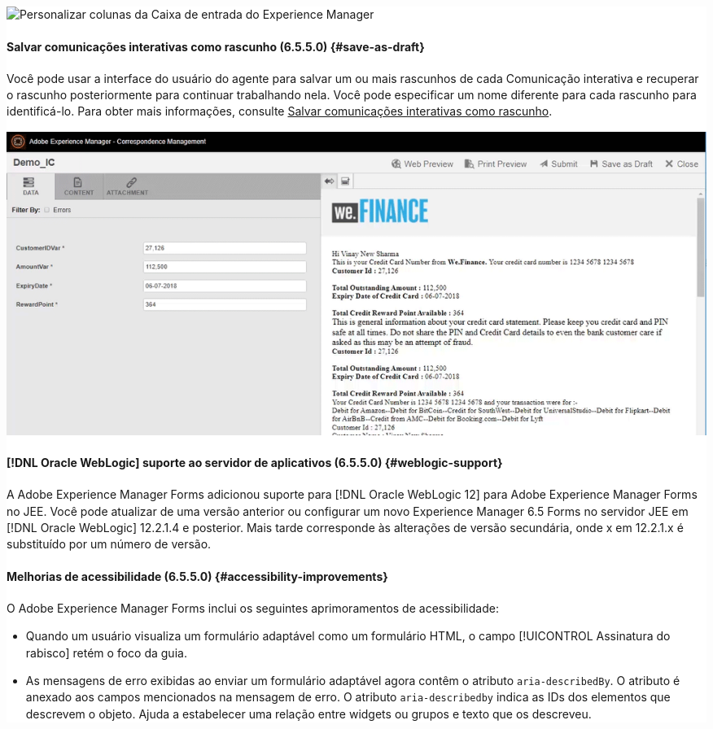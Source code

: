 ![Personalizar colunas da Caixa de entrada do Experience Manager](assets/customize-columns.gif)

#### Salvar comunicações interativas como rascunho (6.5.5.0) {#save-as-draft}

Você pode usar a interface do usuário do agente para salvar um ou mais rascunhos de cada Comunicação interativa e recuperar o rascunho posteriormente para continuar trabalhando nela. Você pode especificar um nome diferente para cada rascunho para identificá-lo. Para obter mais informações, consulte [Salvar comunicações interativas como rascunho](../forms/using/prepare-send-interactive-communication.md#save-as-draft).

![Salvar como rascunho](assets/save-as-draft.gif)

#### [!DNL Oracle WebLogic] suporte ao servidor de aplicativos (6.5.5.0) {#weblogic-support}

A Adobe Experience Manager Forms adicionou suporte para [!DNL Oracle WebLogic 12] para Adobe Experience Manager Forms no JEE. Você pode atualizar de uma versão anterior ou configurar um novo Experience Manager 6.5 Forms no servidor JEE em [!DNL Oracle WebLogic] 12.2.1.4 e posterior. Mais tarde corresponde às alterações de versão secundária, onde x em 12.2.1.x é substituído por um número de versão.

#### Melhorias de acessibilidade (6.5.5.0) {#accessibility-improvements}

O Adobe Experience Manager Forms inclui os seguintes aprimoramentos de acessibilidade:

* Quando um usuário visualiza um formulário adaptável como um formulário HTML, o campo [!UICONTROL Assinatura do rabisco] retém o foco da guia.

* As mensagens de erro exibidas ao enviar um formulário adaptável agora contêm o atributo `aria-describedBy`. O atributo é anexado aos campos mencionados na mensagem de erro. O atributo `aria-describedby` indica as IDs dos elementos que descrevem o objeto. Ajuda a estabelecer uma relação entre widgets ou grupos e texto que os descreveu.
